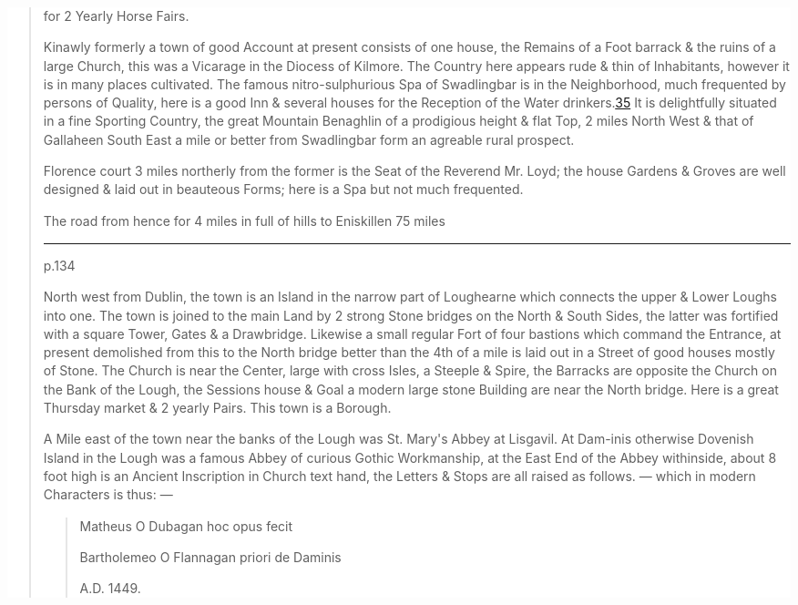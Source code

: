 > for 2 Yearly Horse Fairs.
> 
> 
> Kinawly formerly a town of good Account at present consists of one 
> house, the Remains of a Foot barrack & the ruins of a large Church, this was a Vicarage in the Diocess of Kilmore. The Country here appears rude & 
> thin of Inhabitants, however it is in many places cultivated. The famous 
> nitro-sulphurious Spa of Swadlingbar is in the Neighborhood, much 
> frequented by persons of Quality, here is a good Inn & several houses 
> for the Reception of the Water drinkers.[35](javascript:footNote('E740000-001/note035.html')) It is delightfully situated in a fine Sporting Country, the great Mountain Benaghlin of a prodigious height & flat Top, 2 miles North West & that of Gallaheen South East a mile or better from Swadlingbar form an agreable rural prospect.
> 
> 
> Florence court 3 miles northerly from the former is the Seat of the Reverend 
> Mr. Loyd; the house Gardens & Groves are well designed & laid out in beauteous Forms; here is a Spa but not much frequented.
> 
> 
> The road from hence for 4 miles in full of hills to Eniskillen 75 miles 
> 
> 
> 
> ---
> 
> p.134
> 
> 
> 
> 
> North west from Dublin, the town is an Island in the narrow part of Loughearne which connects the upper & Lower Loughs into one. The town is joined to the main Land by 2 strong Stone bridges on the North & South Sides, the latter was fortified with a square Tower, Gates & a Drawbridge. Likewise a small regular Fort of four bastions which command the Entrance, at present demolished from this to the North bridge better than the 4th of a mile is laid out in a Street of good houses mostly of Stone. The Church is near the Center, large with cross Isles, a Steeple & Spire, the Barracks are opposite the Church on the Bank of the Lough, the Sessions house & Goal a modern large stone Building are near the North bridge. Here is a great Thursday market & 2 yearly Pairs. This town is a Borough.
> 
> 
> A Mile east of the town near the banks of the Lough was St. Mary's Abbey at Lisgavil. At Dam-inis otherwise Dovenish Island in the Lough was a famous Abbey of curious Gothic Workmanship, at the East End of the Abbey withinside, about 8 foot high is an Ancient Inscription in Church text hand, the Letters & Stops are all raised as follows. — which in modern Characters is thus: —
> 
> > 
> > Matheus O Dubagan hoc opus fecit
> >   
> > 
> > Bartholemeo O Flannagan priori de Daminis 
> >   
> > 
> > A.D. 1449. 
> > 
> > 
> > 
> 
> 